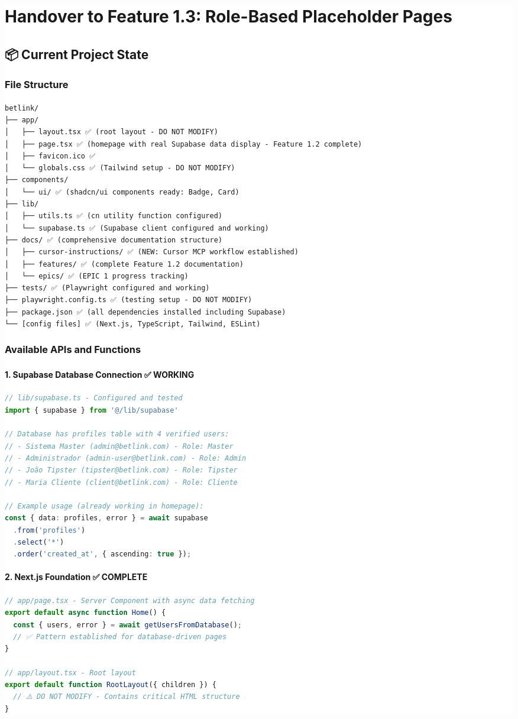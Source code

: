 # Handover to Feature 1.3: Role-Based Placeholder Pages

## 📦 Current Project State

### File Structure
```
betlink/
├── app/
│   ├── layout.tsx ✅ (root layout - DO NOT MODIFY)
│   ├── page.tsx ✅ (homepage with real Supabase data display - Feature 1.2 complete)
│   ├── favicon.ico ✅ 
│   └── globals.css ✅ (Tailwind setup - DO NOT MODIFY)
├── components/
│   └── ui/ ✅ (shadcn/ui components ready: Badge, Card)
├── lib/
│   ├── utils.ts ✅ (cn utility function configured)
│   └── supabase.ts ✅ (Supabase client configured and working)
├── docs/ ✅ (comprehensive documentation structure)
│   ├── cursor-instructions/ ✅ (NEW: Cursor MCP workflow established)
│   ├── features/ ✅ (complete Feature 1.2 documentation)
│   └── epics/ ✅ (EPIC 1 progress tracking)
├── tests/ ✅ (Playwright configured and working)
├── playwright.config.ts ✅ (testing setup - DO NOT MODIFY)
├── package.json ✅ (all dependencies installed including Supabase)
└── [config files] ✅ (Next.js, TypeScript, Tailwind, ESLint)
```

### Available APIs and Functions

#### 1. Supabase Database Connection ✅ WORKING
```typescript
// lib/supabase.ts - Configured and tested
import { supabase } from '@/lib/supabase'

// Database has profiles table with 4 verified users:
// - Sistema Master (admin@betlink.com) - Role: Master
// - Administrador (admin-user@betlink.com) - Role: Admin  
// - João Tipster (tipster@betlink.com) - Role: Tipster
// - Maria Cliente (client@betlink.com) - Role: Cliente

// Example usage (already working in homepage):
const { data: profiles, error } = await supabase
  .from('profiles')
  .select('*')
  .order('created_at', { ascending: true });
```

#### 2. Next.js Foundation ✅ COMPLETE
```typescript
// app/page.tsx - Server Component with async data fetching
export default async function Home() {
  const { users, error } = await getUsersFromDatabase();
  // ✅ Pattern established for database-driven pages
}

// app/layout.tsx - Root layout
export default function RootLayout({ children }) {
  // ⚠️ DO NOT MODIFY - Contains critical HTML structure
}
```
